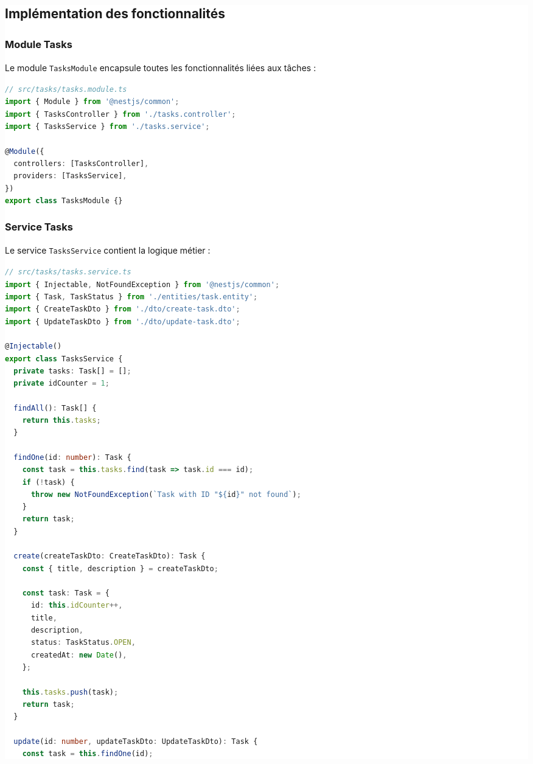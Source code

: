 ## Implémentation des fonctionnalités

### Module Tasks

Le module `TasksModule` encapsule toutes les fonctionnalités liées aux tâches :

```typescript
// src/tasks/tasks.module.ts
import { Module } from '@nestjs/common';
import { TasksController } from './tasks.controller';
import { TasksService } from './tasks.service';

@Module({
  controllers: [TasksController],
  providers: [TasksService],
})
export class TasksModule {}
```

### Service Tasks

Le service `TasksService` contient la logique métier :

```typescript
// src/tasks/tasks.service.ts
import { Injectable, NotFoundException } from '@nestjs/common';
import { Task, TaskStatus } from './entities/task.entity';
import { CreateTaskDto } from './dto/create-task.dto';
import { UpdateTaskDto } from './dto/update-task.dto';

@Injectable()
export class TasksService {
  private tasks: Task[] = [];
  private idCounter = 1;

  findAll(): Task[] {
    return this.tasks;
  }

  findOne(id: number): Task {
    const task = this.tasks.find(task => task.id === id);
    if (!task) {
      throw new NotFoundException(`Task with ID "${id}" not found`);
    }
    return task;
  }

  create(createTaskDto: CreateTaskDto): Task {
    const { title, description } = createTaskDto;
    
    const task: Task = {
      id: this.idCounter++,
      title,
      description,
      status: TaskStatus.OPEN,
      createdAt: new Date(),
    };

    this.tasks.push(task);
    return task;
  }

  update(id: number, updateTaskDto: UpdateTaskDto): Task {
    const task = this.findOne(id);
```

[circleci-image]: https://img.shields.io/circleci/build/github/nestjs/nest/master?token=abc123def456
[circleci-url]: https://circleci.com/gh/nestjs/nest